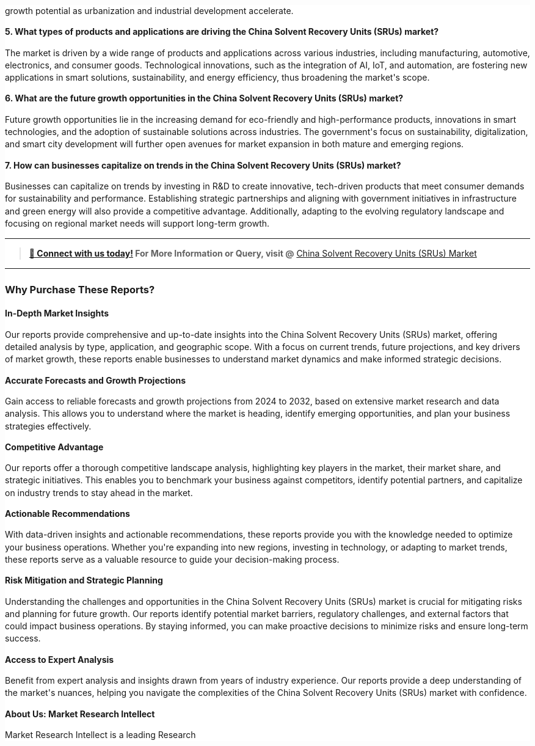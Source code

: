 growth potential as urbanization and industrial development accelerate.</p><p class="" data-start="1951" data-end="2402"><strong data-start="1951" data-end="2032">5. What types of products and applications are driving the China Solvent Recovery Units (SRUs) market?</strong></p><p class="" data-start="1951" data-end="2402">The market is driven by a wide range of products and applications across various industries, including manufacturing, automotive, electronics, and consumer goods. Technological innovations, such as the integration of AI, IoT, and automation, are fostering new applications in smart solutions, sustainability, and energy efficiency, thus broadening the market's scope.</p><p class="" data-start="2404" data-end="2849"><strong data-start="2404" data-end="2477">6. What are the future growth opportunities in the China Solvent Recovery Units (SRUs) market?</strong></p><p class="" data-start="2404" data-end="2849">Future growth opportunities lie in the increasing demand for eco-friendly and high-performance products, innovations in smart technologies, and the adoption of sustainable solutions across industries. The government's focus on sustainability, digitalization, and smart city development will further open avenues for market expansion in both mature and emerging regions.</p><p class="" data-start="2851" data-end="3371"><strong data-start="2851" data-end="2923">7. How can businesses capitalize on trends in the China Solvent Recovery Units (SRUs) market?</strong></p><p class="" data-start="2851" data-end="3371">Businesses can capitalize on trends by investing in R&amp;D to create innovative, tech-driven products that meet consumer demands for sustainability and performance. Establishing strategic partnerships and aligning with government initiatives in infrastructure and green energy will also provide a competitive advantage. Additionally, adapting to the evolving regulatory landscape and focusing on regional market needs will support long-term growth.</p><hr /><blockquote><p><span class="font-[700]"><strong><a href="https://www.marketresearchintellect.com/product/global-solvent-recovery-units-srus-sales-market/?utm_source=Linkedin&utm_medium=041">📩 Connect with us today!</a> For More Information or Query, visit&nbsp;@</strong>&nbsp;</span><span class="font-[700]"><a href="https://www.marketresearchintellect.com/product/global-solvent-recovery-units-srus-sales-market/?utm_source=Linkedin&utm_medium=041" target="_blank" data-tracking-control-name="article-ssr-frontend-pulse_little-text-block" data-tracking-will-navigate="" data-test-link="">China Solvent Recovery Units (SRUs) Market</a></span></p></blockquote><hr /><h3 class="" data-start="164" data-end="199"><strong data-start="168" data-end="199">Why Purchase These Reports?</strong></h3><p class="" data-start="201" data-end="575"><strong data-start="201" data-end="229">In-Depth Market Insights</strong></p><p class="" data-start="201" data-end="575">Our reports provide comprehensive and up-to-date insights into the China Solvent Recovery Units (SRUs) market, offering detailed analysis by type, application, and geographic scope. With a focus on current trends, future projections, and key drivers of market growth, these reports enable businesses to understand market dynamics and make informed strategic decisions.</p><p class="" data-start="577" data-end="893"><strong data-start="577" data-end="622">Accurate Forecasts and Growth Projections</strong></p><p class="" data-start="577" data-end="893">Gain access to reliable forecasts and growth projections from 2024 to 2032, based on extensive market research and data analysis. This allows you to understand where the market is heading, identify emerging opportunities, and plan your business strategies effectively.</p><p class="" data-start="895" data-end="1227"><strong data-start="895" data-end="920">Competitive Advantage</strong></p><p class="" data-start="895" data-end="1227">Our reports offer a thorough competitive landscape analysis, highlighting key players in the market, their market share, and strategic initiatives. This enables you to benchmark your business against competitors, identify potential partners, and capitalize on industry trends to stay ahead in the market.</p><p class="" data-start="1229" data-end="1589"><strong data-start="1229" data-end="1259">Actionable Recommendations</strong></p><p class="" data-start="1229" data-end="1589">With data-driven insights and actionable recommendations, these reports provide you with the knowledge needed to optimize your business operations. Whether you're expanding into new regions, investing in technology, or adapting to market trends, these reports serve as a valuable resource to guide your decision-making process.</p><p class="" data-start="1591" data-end="2004"><strong data-start="1591" data-end="1633">Risk Mitigation and Strategic Planning</strong></p><p class="" data-start="1591" data-end="2004">Understanding the challenges and opportunities in the China Solvent Recovery Units (SRUs) market is crucial for mitigating risks and planning for future growth. Our reports identify potential market barriers, regulatory challenges, and external factors that could impact business operations. By staying informed, you can make proactive decisions to minimize risks and ensure long-term success.</p><p class="" data-start="2006" data-end="2266"><strong data-start="2006" data-end="2035">Access to Expert Analysis</strong></p><p class="" data-start="2006" data-end="2266">Benefit from expert analysis and insights drawn from years of industry experience. Our reports provide a deep understanding of the market's nuances, helping you navigate the complexities of the China Solvent Recovery Units (SRUs) market with confidence.</p><p><strong><span class="font-[700]">About Us: Market Research Intellect</span></strong></p><p><span class="">Market Research Intellect is a leading Research